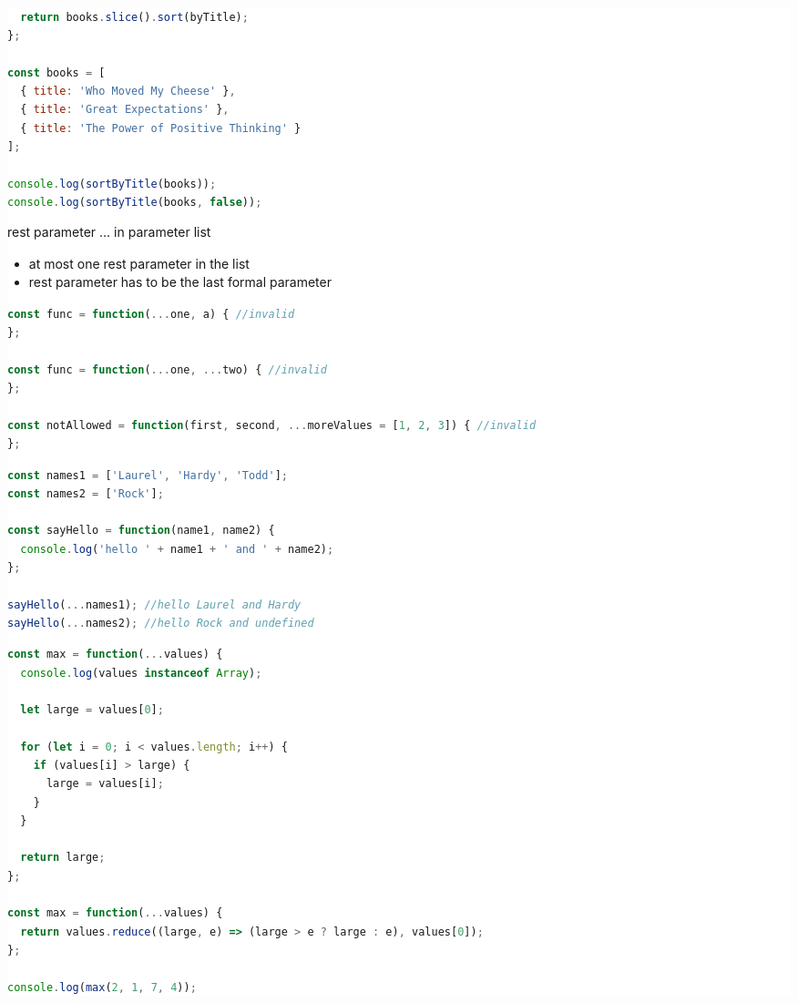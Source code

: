 ```js
  return books.slice().sort(byTitle);
};

const books = [
  { title: 'Who Moved My Cheese' },
  { title: 'Great Expectations' },
  { title: 'The Power of Positive Thinking' }
];

console.log(sortByTitle(books));
console.log(sortByTitle(books, false));
```

rest parameter ... in parameter list

- at most one rest parameter in the list
- rest parameter has to be the last formal parameter

```js
const func = function(...one, a) { //invalid
};

const func = function(...one, ...two) { //invalid
};

const notAllowed = function(first, second, ...moreValues = [1, 2, 3]) { //invalid
};
```

```js
const names1 = ['Laurel', 'Hardy', 'Todd'];
const names2 = ['Rock'];

const sayHello = function(name1, name2) {
  console.log('hello ' + name1 + ' and ' + name2);
};

sayHello(...names1); //hello Laurel and Hardy
sayHello(...names2); //hello Rock and undefined
```

```js
const max = function(...values) {
  console.log(values instanceof Array);

  let large = values[0];

  for (let i = 0; i < values.length; i++) {
    if (values[i] > large) {
      large = values[i];
    }
  }

  return large;
};

const max = function(...values) {
  return values.reduce((large, e) => (large > e ? large : e), values[0]);
};

console.log(max(2, 1, 7, 4));
```
